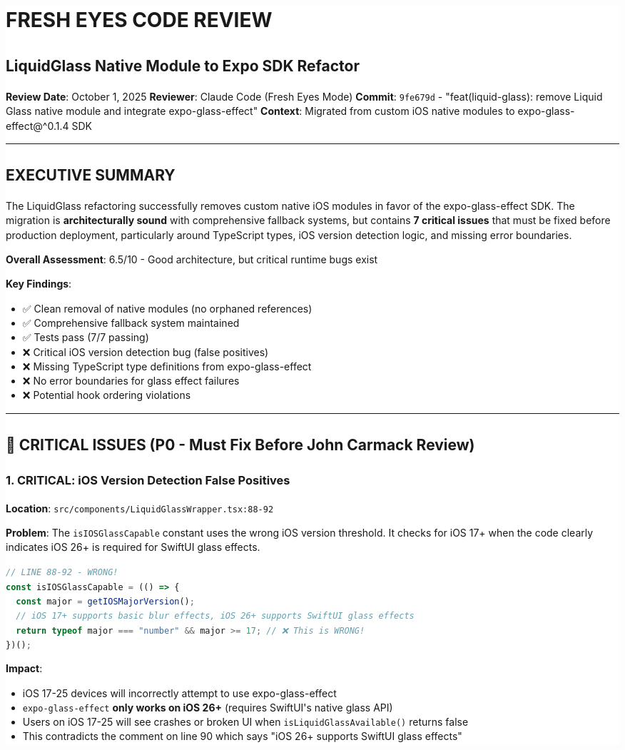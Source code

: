 # FRESH EYES CODE REVIEW
## LiquidGlass Native Module to Expo SDK Refactor

**Review Date**: October 1, 2025
**Reviewer**: Claude Code (Fresh Eyes Mode)
**Commit**: `9fe679d` - "feat(liquid-glass): remove Liquid Glass native module and integrate expo-glass-effect"
**Context**: Migrated from custom iOS native modules to expo-glass-effect@^0.1.4 SDK

---

## EXECUTIVE SUMMARY

The LiquidGlass refactoring successfully removes custom native iOS modules in favor of the expo-glass-effect SDK. The migration is **architecturally sound** with comprehensive fallback systems, but contains **7 critical issues** that must be fixed before production deployment, particularly around TypeScript types, iOS version detection logic, and missing error boundaries.

**Overall Assessment**: 6.5/10 - Good architecture, but critical runtime bugs exist

**Key Findings**:
- ✅ Clean removal of native modules (no orphaned references)
- ✅ Comprehensive fallback system maintained
- ✅ Tests pass (7/7 passing)
- ❌ Critical iOS version detection bug (false positives)
- ❌ Missing TypeScript type definitions from expo-glass-effect
- ❌ No error boundaries for glass effect failures
- ❌ Potential hook ordering violations

---

## 🔴 CRITICAL ISSUES (P0 - Must Fix Before John Carmack Review)

### 1. **CRITICAL: iOS Version Detection False Positives**

**Location**: `src/components/LiquidGlassWrapper.tsx:88-92`

**Problem**: The `isIOSGlassCapable` constant uses the wrong iOS version threshold. It checks for iOS 17+ when the code clearly indicates iOS 26+ is required for SwiftUI glass effects.

```typescript
// LINE 88-92 - WRONG!
const isIOSGlassCapable = (() => {
  const major = getIOSMajorVersion();
  // iOS 17+ supports basic blur effects, iOS 26+ supports SwiftUI glass effects
  return typeof major === "number" && major >= 17; // ❌ This is WRONG!
})();
```

**Impact**:
- iOS 17-25 devices will incorrectly attempt to use expo-glass-effect
- `expo-glass-effect` **only works on iOS 26+** (requires SwiftUI's native glass API)
- Users on iOS 17-25 will see crashes or broken UI when `isLiquidGlassAvailable()` returns false
- This contradicts the comment on line 90 which says "iOS 26+ supports SwiftUI glass effects"
